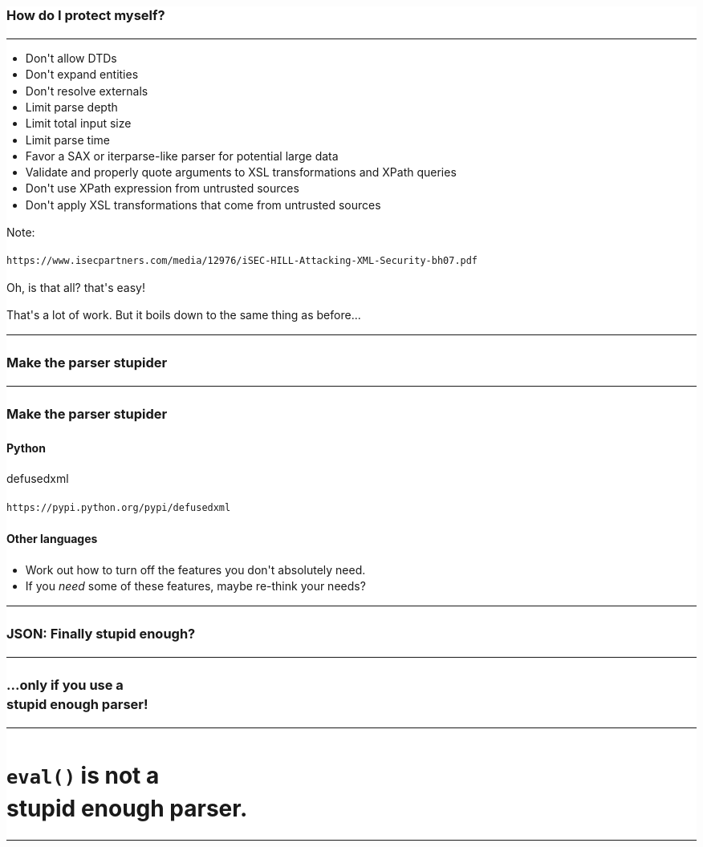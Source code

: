 
### How do I protect myself?  


---

* Don't allow DTDs
* Don't expand entities
* Don't resolve externals
* Limit parse depth
* Limit total input size
* Limit parse time
* Favor a SAX or iterparse-like parser for potential large data
* Validate and properly quote arguments to XSL transformations and XPath queries
* Don't use XPath expression from untrusted sources
* Don't apply XSL transformations that come from untrusted sources

Note: 

`https://www.isecpartners.com/media/12976/iSEC-HILL-Attacking-XML-Security-bh07.pdf` 

Oh, is that all? that's easy!

That's a lot of work. But it boils down to the same thing as before...

---

### Make the parser stupider  

---

### Make the parser stupider 

#### Python 

defusedxml 

`https://pypi.python.org/pypi/defusedxml` 


#### Other languages 

* Work out how to turn off the features you don't absolutely need.
* If you *need* some of these features, maybe re-think your needs?

---

### JSON: Finally stupid enough?  

---
### ...only if you use a<br>stupid enough parser!  

---
# `eval()` is not a<br>stupid enough parser.  

---